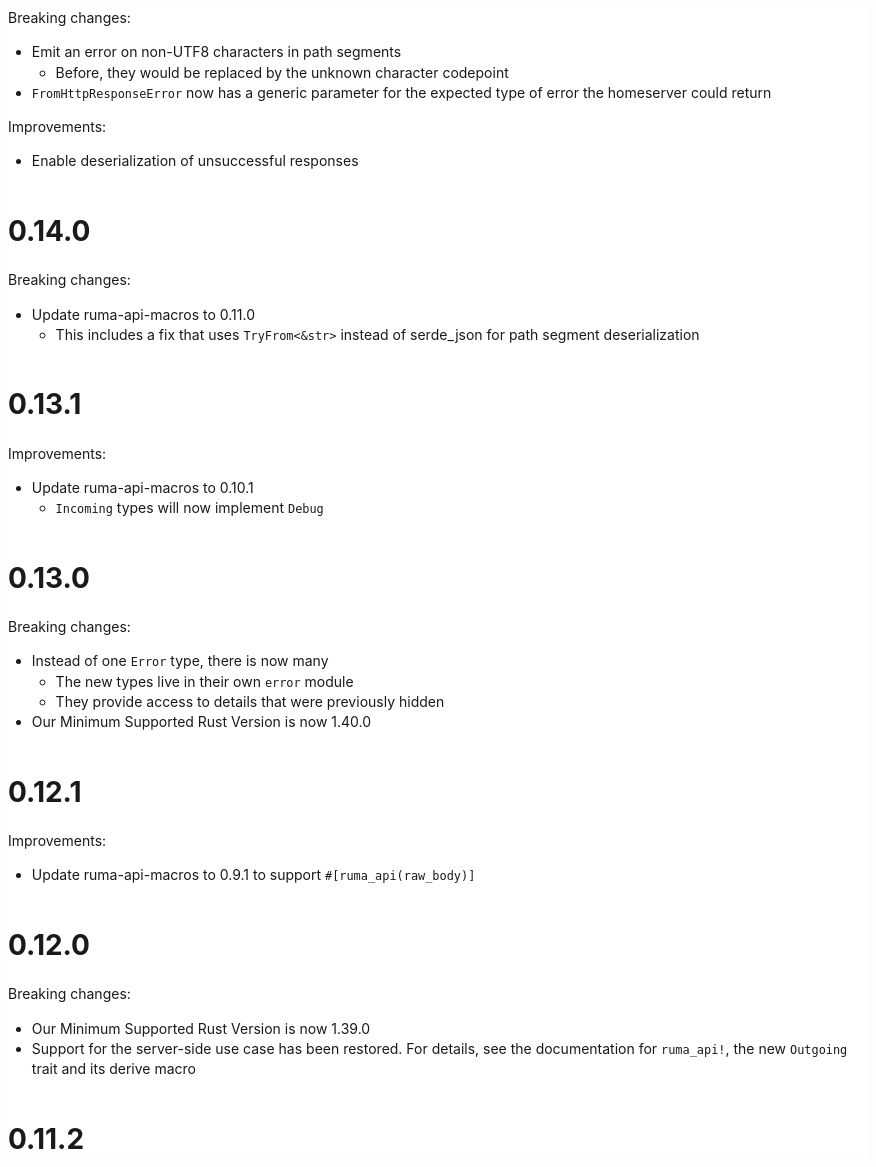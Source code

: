 Breaking changes:

* Emit an error on non-UTF8 characters in path segments
  * Before, they would be replaced by the unknown character codepoint
* `FromHttpResponseError` now has a generic parameter for the expected type of
  error the homeserver could return

Improvements:

* Enable deserialization of unsuccessful responses

# 0.14.0

Breaking changes:

* Update ruma-api-macros to 0.11.0
  * This includes a fix that uses `TryFrom<&str>` instead of serde_json for path segment
    deserialization

# 0.13.1

Improvements:

* Update ruma-api-macros to 0.10.1
  * `Incoming` types will now implement `Debug`

# 0.13.0

Breaking changes:

* Instead of one `Error` type, there is now many
  * The new types live in their own `error` module
  * They provide access to details that were previously hidden
* Our Minimum Supported Rust Version is now 1.40.0

# 0.12.1

Improvements:

* Update ruma-api-macros to 0.9.1 to support `#[ruma_api(raw_body)]`

# 0.12.0

Breaking changes:

* Our Minimum Supported Rust Version is now 1.39.0
* Support for the server-side use case has been restored. For details, see the documentation for
  `ruma_api!`, the new `Outgoing` trait and its derive macro

# 0.11.2


[ruma-api-macros]: https://github.com/ruma/ruma/tree/master/ruma-api-macros